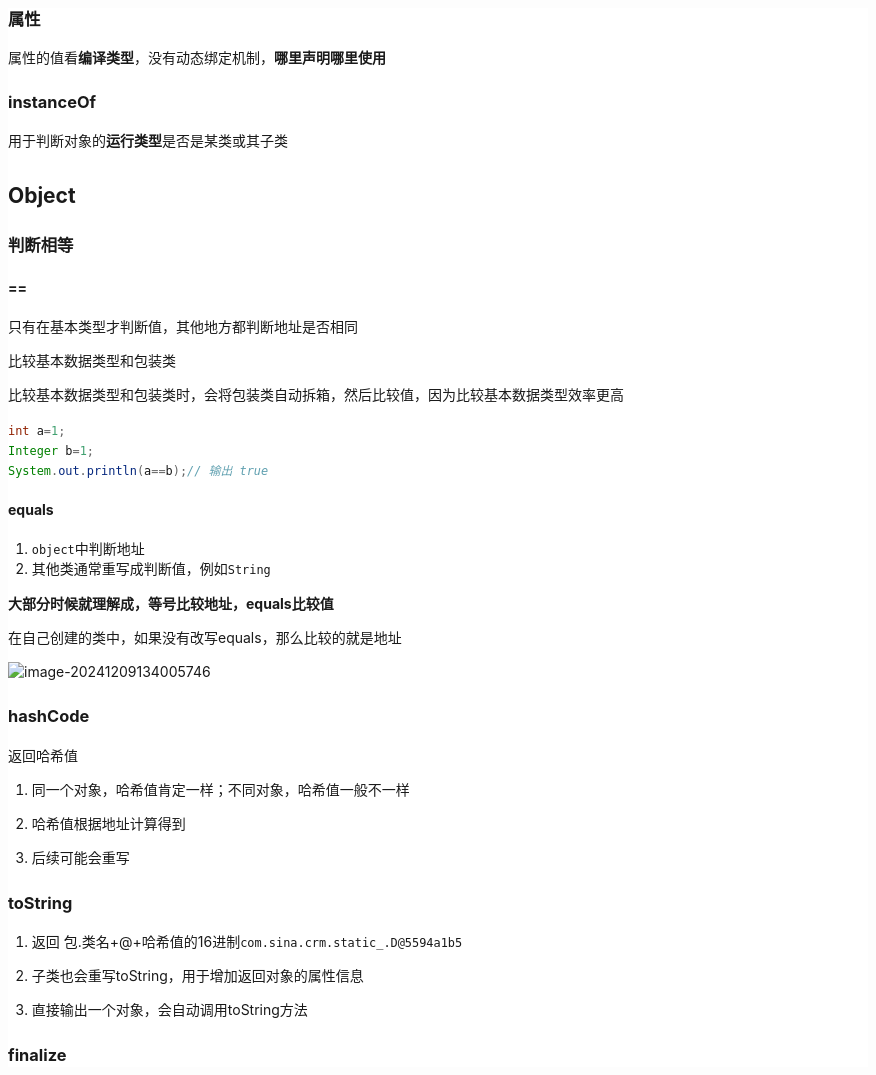 ### 属性

属性的值看**编译类型**，没有动态绑定机制，**哪里声明哪里使用**

### instanceOf

用于判断对象的**运行类型**是否是某类或其子类

## Object

### 判断相等

#### ==

只有在基本类型才判断值，其他地方都判断地址是否相同

比较基本数据类型和包装类

比较基本数据类型和包装类时，会将包装类自动拆箱，然后比较值，因为比较基本数据类型效率更高

```java
int a=1;
Integer b=1;
System.out.println(a==b);// 输出 true
```

#### equals

1. `object`中判断地址
2. 其他类通常重写成判断值，例如`String`

**大部分时候就理解成，等号比较地址，equals比较值**

在自己创建的类中，如果没有改写equals，那么比较的就是地址

![image-20241209134005746](https://gitee.com/caoshuai03/typora-images/raw/master/image-20241209134005746.png)

### hashCode

返回哈希值

1. 同一个对象，哈希值肯定一样；不同对象，哈希值一般不一样

2. 哈希值根据地址计算得到

3. 后续可能会重写


### toString

1. 返回  包.类名+@+哈希值的16进制`com.sina.crm.static_.D@5594a1b5`

2. 子类也会重写toString，用于增加返回对象的属性信息

3. 直接输出一个对象，会自动调用toString方法


### finalize
